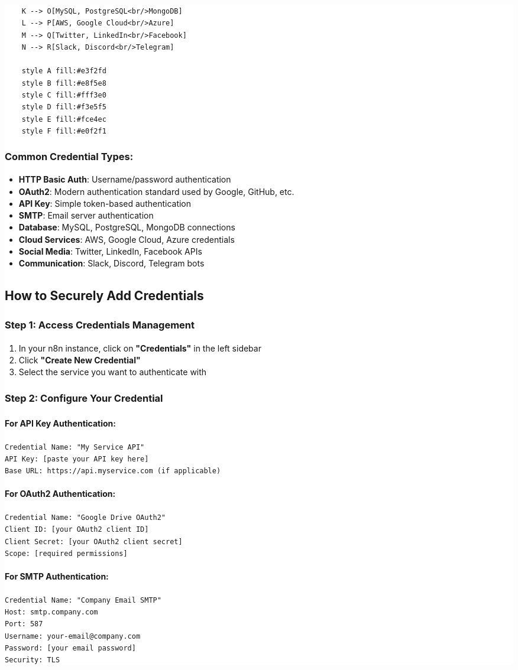 ```mermaid
    K --> O[MySQL, PostgreSQL<br/>MongoDB]
    L --> P[AWS, Google Cloud<br/>Azure]
    M --> Q[Twitter, LinkedIn<br/>Facebook]
    N --> R[Slack, Discord<br/>Telegram]
    
    style A fill:#e3f2fd
    style B fill:#e8f5e8
    style C fill:#fff3e0
    style D fill:#f3e5f5
    style E fill:#fce4ec
    style F fill:#e0f2f1
```

### Common Credential Types:
- **HTTP Basic Auth**: Username/password authentication
- **OAuth2**: Modern authentication standard used by Google, GitHub, etc.
- **API Key**: Simple token-based authentication
- **SMTP**: Email server authentication
- **Database**: MySQL, PostgreSQL, MongoDB connections
- **Cloud Services**: AWS, Google Cloud, Azure credentials
- **Social Media**: Twitter, LinkedIn, Facebook APIs
- **Communication**: Slack, Discord, Telegram bots

## How to Securely Add Credentials

### Step 1: Access Credentials Management

1. In your n8n instance, click on **"Credentials"** in the left sidebar
2. Click **"Create New Credential"**
3. Select the service you want to authenticate with

### Step 2: Configure Your Credential

#### For API Key Authentication:
```
Credential Name: "My Service API"
API Key: [paste your API key here]
Base URL: https://api.myservice.com (if applicable)
```

#### For OAuth2 Authentication:
```
Credential Name: "Google Drive OAuth2"
Client ID: [your OAuth2 client ID]
Client Secret: [your OAuth2 client secret]
Scope: [required permissions]
```

#### For SMTP Authentication:
```
Credential Name: "Company Email SMTP"
Host: smtp.company.com
Port: 587
Username: your-email@company.com
Password: [your email password]
Security: TLS
```
